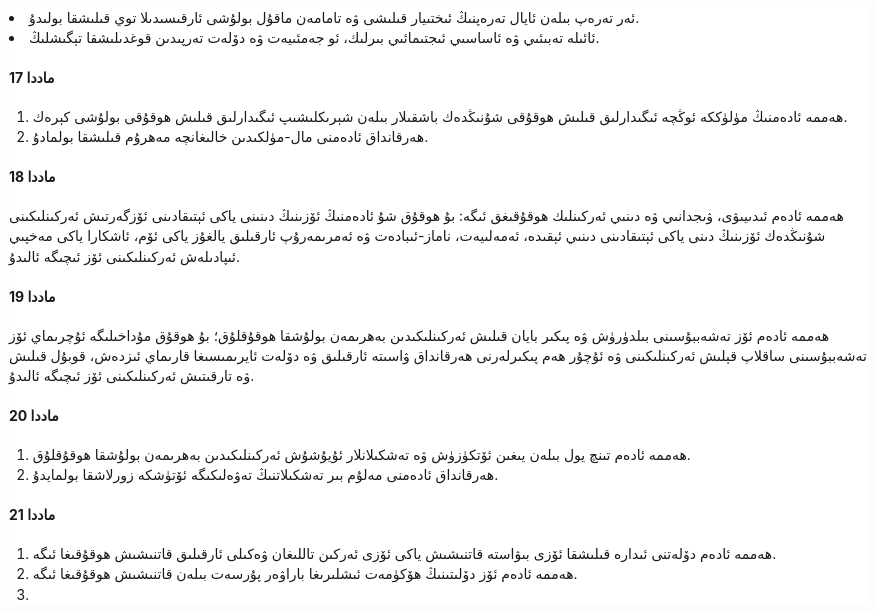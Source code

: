   </li>
  <li>
   ئەر تەرەپ بىلەن ئايال تەرەپنىڭ ئىختىيار قىلىشى ۋە تامامەن ماقۇل بولۇشى ئارقىسىدىلا توي قىلىشقا بولىدۇ.
  </li>
  <li>
   ئائىلە تەبىئىي ۋە ئاساسىي ئىجتىمائىي بىرلىك، ئو جەمئىيەت ۋە دۆلەت تەرپىدىن قوغدىلىشقا تېگىشلىڭ.
  </li>
 </ol>
 <h4>
  17 ماددا
 </h4>
 <ol>
  <li>
   ھەممە ئادەمنىڭ مۈلۈككە ئوڭچە ئىگىدارلىق قىلىش ھوقۇقى شۇنىڭدەك باشقىلار بىلەن شېرىكلىشىپ ئىگىدارلىق قىلىش ھوقۇقى بولۇشى كېرەك.
  </li>
  <li>
   ھەرقانداق ئادەمنى مال-مۈلكىدىن خالىغانچە مەھرۇم قىلىشقا بولمادۇ.
  </li>
 </ol>
 <h4>
  18 ماددا
 </h4>
 <p>
  ھەممە ئادەم ئىدىيىۋى، ۋىجدانىي ۋە دىنىي ئەركىنلىك ھوقۇقىغق ئىگە: بۇ ھوقۇق شۇ ئادەمنىڭ ئۆزىنىڭ دىنىنى ياكى ئېتىقادىنى ئۆزگەرتىش ئەركىنلىكىنى شۇنىڭدەك ئۆزىنىڭ دىنى ياكى ئېتىقادىنى دىنىي ئېقىدە، ئەمەلىيەت، ناماز-ئىبادەت ۋە ئەمرىمەرۇپ ئارقىلىق يالغۇز ياكى ئۆم، ئاشكارا ياكى مەخپىي ئىپادىلەش ئەركىنلىكىنى ئۆز ئىچىگە ئالىدۇ.
 </p>
 <h4>
  19 ماددا
 </h4>
 <p>
  ھەممە ئادەم ئۆز تەشەببۇسىنى بىلدۈرۈش ۋە پىكىر بايان قىلىش ئەركىنلىكىدىن بەھرىمەن بولۇشقا ھوقۇقلۇق؛ بۇ ھوقۇق مۇداخىلىگە ئۇچرىماي ئۆز تەشەببۇسىنى ساقلاپ قېلىش ئەركىنلىكىنى ۋە ئۇچۇر ھەم پىكىرلەرنى ھەرقانداق ۋاسىتە ئارقىلىق ۋە دۆلەت ئايرىمىسىغا قارىماي ئىزدەش، قوبۇل قىلىش ۋە تارقىتىش ئەركىنلىكىنى ئۆز ئىچىگە ئالىدۇ.
 </p>
 <h4>
  20 ماددا
 </h4>
 <ol>
  <li>
   ھەممە ئادەم تىنچ يول بىلەن يىغىن ئۆتكۈزۈش ۋە تەشكىلانلار ئۇيۇشۇش ئەركىنلىكىدىن بەھرىمەن بولۇشقا ھوقۇقلۇق.
  </li>
  <li>
   ھەرقانداق ئادەمنى مەلۇم بىر تەشكىلاتنىڭ تەۋەلىكىگە ئۆتۈشكە زورلاشقا بولمايدۇ.
  </li>
 </ol>
 <h4>
  21 ماددا
 </h4>
 <ol>
  <li>
   ھەممە ئادەم دۆلەتنى ئىدارە قىلىشقا ئۆزى بىۋاستە قاتنىشىش ياكى ئۆزى ئەركىن تاللىغان ۋەكىلى ئارقىلىق قاتنىشىش ھوقۇقىغا ئىگە.
  </li>
  <li>
   ھەممە ئادەم ئۆز دۆلىتىنىڭ ھۆكۈمەت ئىشلىرىغا باراۋەر پۇرسەت بىلەن  قاتنىشىش ھوقۇقىغا ئىگە.
  </li>
  <li>